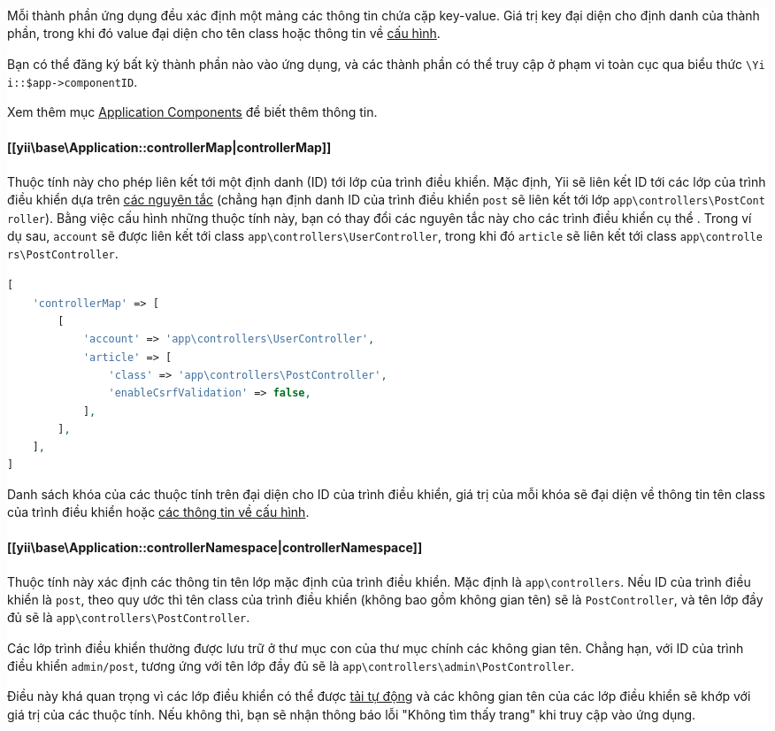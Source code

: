 Mỗi thành phần ứng dụng đều xác định một mảng các thông tin chứa cặp key-value. Giá trị key đại diện cho định danh của thành phần,
trong khi đó value đại diện cho tên class hoặc thông tin về [cấu hình](concept-configurations.md).

Bạn có thể đăng ký bất kỳ thành phần nào vào ứng dụng, và các thành phần có thể truy cập ở phạm vi toàn cục
qua biểu thức `\Yii::$app->componentID`.

Xem thêm mục [Application Components](structure-application-components.md) để biết thêm thông tin.


#### [[yii\base\Application::controllerMap|controllerMap]] <span id="controllerMap"></span>

Thuộc tính này cho phép liên kết tới một định danh (ID) tới lớp của trình điều khiển. Mặc định, Yii sẽ liên kết
ID tới các lớp của trình điều khiển dựa trên [các nguyên tắc](#controllerNamespace) (chẳng hạn định danh ID của trình điều khiển `post` sẽ liên kết
tới lớp `app\controllers\PostController`). Bằng việc cấu hình những thuộc tính này, bạn có thay đổi các nguyên tắc này cho các trình điều khiển cụ thể
. Trong ví dụ sau, `account` sẽ được liên kết tới class
`app\controllers\UserController`, trong khi đó `article` sẽ liên kết tới class `app\controllers\PostController`.

```php
[
    'controllerMap' => [
        [
            'account' => 'app\controllers\UserController',
            'article' => [
                'class' => 'app\controllers\PostController',
                'enableCsrfValidation' => false,
            ],
        ],
    ],
]
```

Danh sách khóa của các thuộc tính trên đại diện cho ID của trình điều khiển, giá trị của mỗi khóa sẽ đại diện về thông tin
tên class của trình điều khiển hoặc [các thông tin về cấu hình](concept-configurations.md).


#### [[yii\base\Application::controllerNamespace|controllerNamespace]] <span id="controllerNamespace"></span>

Thuộc tính này xác định các thông tin tên lớp mặc định của trình điều khiển. Mặc định là
`app\controllers`. Nếu ID của trình điều khiển là `post`, theo quy ước thì tên class của trình điều khiển (không bao gồm
không gian tên) sẽ là `PostController`, và tên lớp đầy đủ sẽ là `app\controllers\PostController`.

Các lớp trình điều khiển thường được lưu trữ ở thư mục con của thư mục chính các không gian tên.
Chẳng hạn, với ID của trình điều khiển `admin/post`, tương ứng với tên lớp đầy đủ sẽ là
 `app\controllers\admin\PostController`.

Điều này khá quan trọng vì các lớp điều khiển có thể được [tải tự động](concept-autoloading.md)
và các không gian tên của các lớp điều khiển sẽ khớp với giá trị của các thuộc tính. Nếu không thì,
bạn sẽ nhận thông báo lỗi "Không tìm thấy trang" khi truy cập vào ứng dụng.
